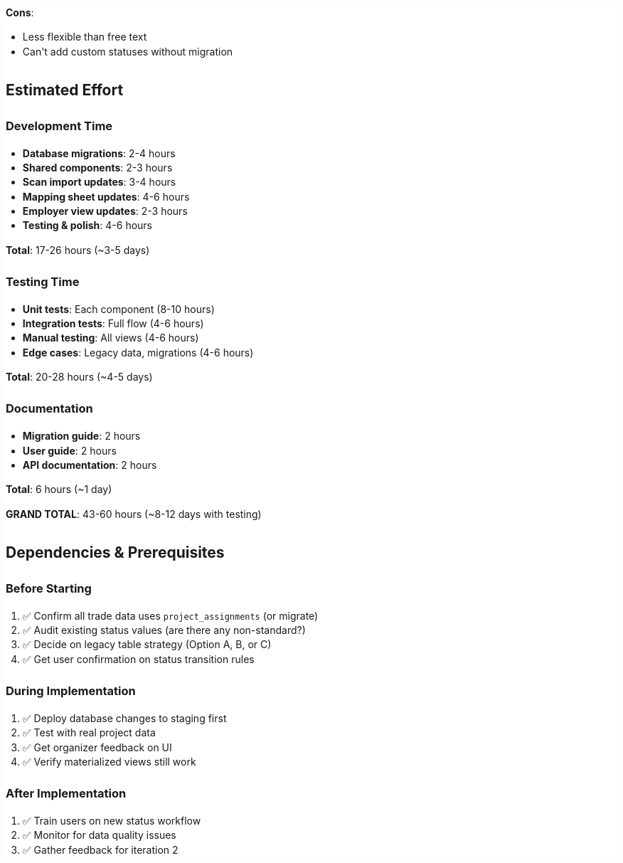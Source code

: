 **Cons**:
- Less flexible than free text
- Can't add custom statuses without migration

## Estimated Effort

### Development Time
- **Database migrations**: 2-4 hours
- **Shared components**: 2-3 hours
- **Scan import updates**: 3-4 hours
- **Mapping sheet updates**: 4-6 hours
- **Employer view updates**: 2-3 hours
- **Testing & polish**: 4-6 hours

**Total**: 17-26 hours (~3-5 days)

### Testing Time
- **Unit tests**: Each component (8-10 hours)
- **Integration tests**: Full flow (4-6 hours)
- **Manual testing**: All views (4-6 hours)
- **Edge cases**: Legacy data, migrations (4-6 hours)

**Total**: 20-28 hours (~4-5 days)

### Documentation
- **Migration guide**: 2 hours
- **User guide**: 2 hours
- **API documentation**: 2 hours

**Total**: 6 hours (~1 day)

**GRAND TOTAL**: 43-60 hours (~8-12 days with testing)

## Dependencies & Prerequisites

### Before Starting
1. ✅ Confirm all trade data uses `project_assignments` (or migrate)
2. ✅ Audit existing status values (are there any non-standard?)
3. ✅ Decide on legacy table strategy (Option A, B, or C)
4. ✅ Get user confirmation on status transition rules

### During Implementation
1. ✅ Deploy database changes to staging first
2. ✅ Test with real project data
3. ✅ Get organizer feedback on UI
4. ✅ Verify materialized views still work

### After Implementation
1. ✅ Train users on new status workflow
2. ✅ Monitor for data quality issues
3. ✅ Gather feedback for iteration 2
